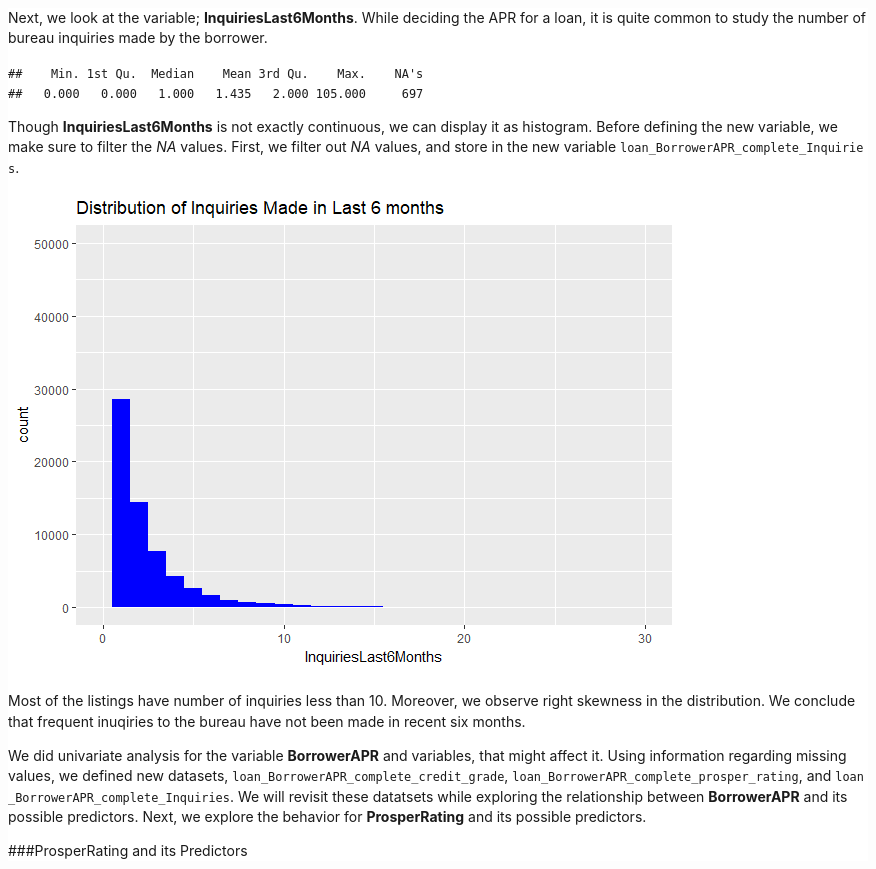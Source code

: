 Next, we look at the variable; **InquiriesLast6Months**. While deciding the APR for a loan, it is quite common to study the number of bureau inquiries made by the borrower.


```
##    Min. 1st Qu.  Median    Mean 3rd Qu.    Max.    NA's 
##   0.000   0.000   1.000   1.435   2.000 105.000     697
```
 
Though **InquiriesLast6Months** is not exactly continuous, we can display it as histogram. Before defining the new variable, we make sure to filter the  *NA* values. First, we filter out *NA* values, and store in the new variable `` loan_BorrowerAPR_complete_Inquiries ``.




![](prosper_loan_project_revised_files/figure-html/unnamed-chunk-13-1.png)

Most of the listings have number of inquiries
less than 10. Moreover, we observe right skewness in the distribution. We conclude that frequent inuqiries to the bureau have not been made in recent six months.


We did univariate analysis for the variable **BorrowerAPR** and variables, that might affect it. Using information regarding missing values, we defined new datasets, `` loan_BorrowerAPR_complete_credit_grade ``, `` loan_BorrowerAPR_complete_prosper_rating ``, and `` loan_BorrowerAPR_complete_Inquiries ``. We will revisit these datatsets while exploring the relationship between **BorrowerAPR** and its possible predictors. Next, we explore the behavior for **ProsperRating** and its possible predictors. 


###ProsperRating and its Predictors
